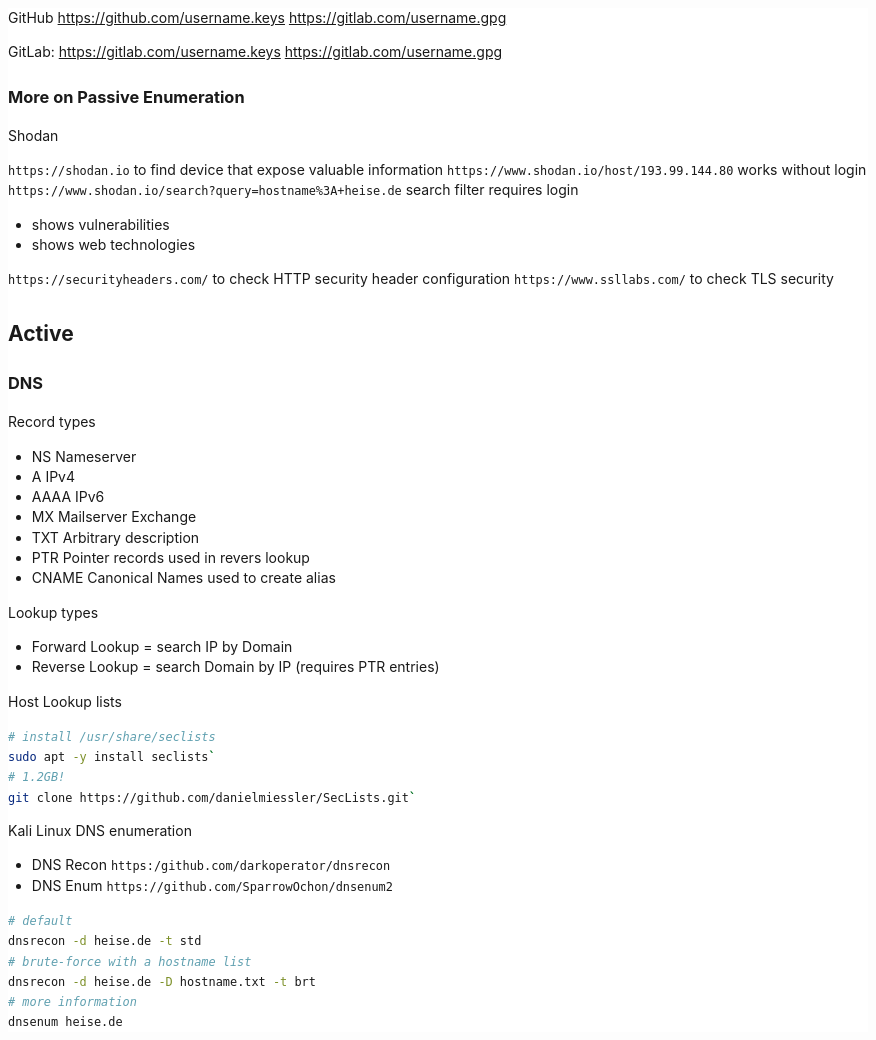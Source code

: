 GitHub
<https://github.com/username.keys>
<https://gitlab.com/username.gpg>

GitLab:
<https://gitlab.com/username.keys>
<https://gitlab.com/username.gpg>

### More on Passive Enumeration

Shodan

`https://shodan.io` to find device that expose valuable information
`https://www.shodan.io/host/193.99.144.80` works without login
`https://www.shodan.io/search?query=hostname%3A+heise.de` search filter requires login

* shows vulnerabilities
* shows web technologies

`https://securityheaders.com/` to check HTTP security header configuration
`https://www.ssllabs.com/` to check TLS security

## Active

### DNS

Record types

* NS Nameserver
* A IPv4
* AAAA IPv6
* MX Mailserver Exchange
* TXT Arbitrary description
* PTR Pointer records used in revers lookup
* CNAME Canonical Names used to create alias

Lookup types

* Forward Lookup = search IP by Domain
* Reverse Lookup = search Domain by IP (requires PTR entries)

Host Lookup lists

```bash
# install /usr/share/seclists
sudo apt -y install seclists` 
# 1.2GB!
git clone https://github.com/danielmiessler/SecLists.git` 
```

Kali Linux DNS enumeration

* DNS Recon `https:/github.com/darkoperator/dnsrecon`
* DNS Enum `https://github.com/SparrowOchon/dnsenum2`

```bash
# default
dnsrecon -d heise.de -t std
# brute-force with a hostname list
dnsrecon -d heise.de -D hostname.txt -t brt
# more information
dnsenum heise.de
```
